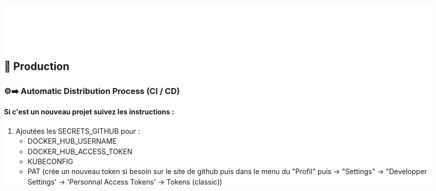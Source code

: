 <br /><br /><br /><br />

## 🚀 Production

### ⚙️➡️ Automatic Distribution Process (CI / CD)

#### Si c'est un nouveau projet suivez les instructions :

1. Ajoutées les SECRETS_GITHUB pour :
   - DOCKER_HUB_USERNAME
   - DOCKER_HUB_ACCESS_TOKEN
   - KUBECONFIG
   - PAT (crée un nouveau token si besoin sur le site de github puis dans le menu du "Profil" puis -> "Settings" -> "Developper Settings' -> 'Personnal Access Tokens' -> Tokens (classic))
